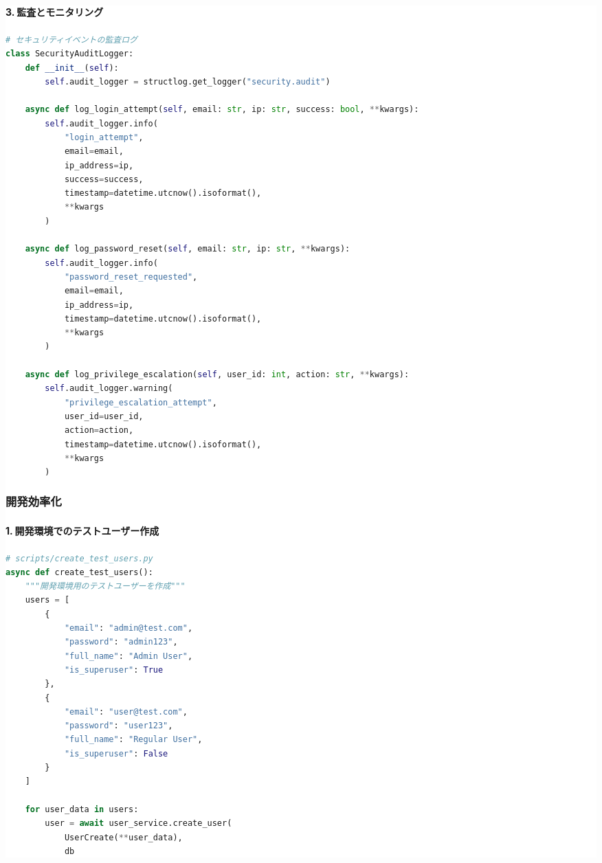 #### **3. 監査とモニタリング**

```python
# セキュリティイベントの監査ログ
class SecurityAuditLogger:
    def __init__(self):
        self.audit_logger = structlog.get_logger("security.audit")
    
    async def log_login_attempt(self, email: str, ip: str, success: bool, **kwargs):
        self.audit_logger.info(
            "login_attempt",
            email=email,
            ip_address=ip,
            success=success,
            timestamp=datetime.utcnow().isoformat(),
            **kwargs
        )
    
    async def log_password_reset(self, email: str, ip: str, **kwargs):
        self.audit_logger.info(
            "password_reset_requested",
            email=email,
            ip_address=ip,
            timestamp=datetime.utcnow().isoformat(),
            **kwargs
        )
    
    async def log_privilege_escalation(self, user_id: int, action: str, **kwargs):
        self.audit_logger.warning(
            "privilege_escalation_attempt",
            user_id=user_id,
            action=action,
            timestamp=datetime.utcnow().isoformat(),
            **kwargs
        )
```

### 開発効率化

#### **1. 開発環境でのテストユーザー作成**

```python
# scripts/create_test_users.py
async def create_test_users():
    """開発環境用のテストユーザーを作成"""
    users = [
        {
            "email": "admin@test.com",
            "password": "admin123",
            "full_name": "Admin User",
            "is_superuser": True
        },
        {
            "email": "user@test.com", 
            "password": "user123",
            "full_name": "Regular User",
            "is_superuser": False
        }
    ]
    
    for user_data in users:
        user = await user_service.create_user(
            UserCreate(**user_data), 
            db
```